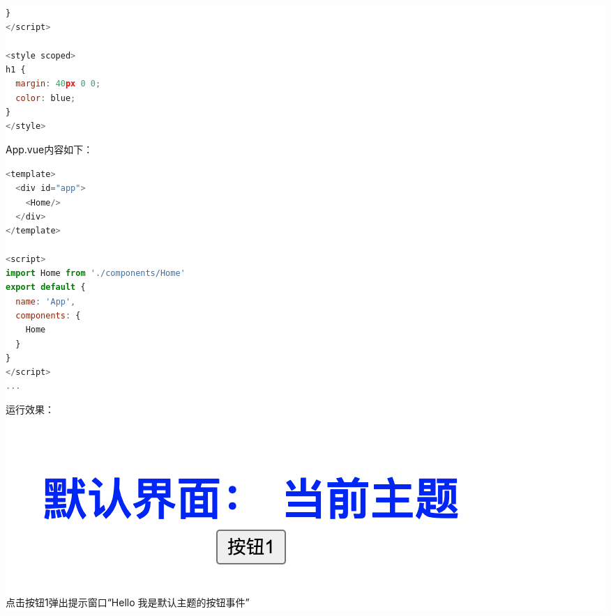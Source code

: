 ```js
}
</script>

<style scoped>
h1 {
  margin: 40px 0 0;
  color: blue;
}
</style>

```

App.vue内容如下：

```js
<template>
  <div id="app">
    <Home/>
  </div>
</template>

<script>
import Home from './components/Home'
export default {
  name: 'App',
  components: {
    Home
  }
}
</script>
...
```

运行效果：

![](documents/images/01.png)

点击按钮1弹出提示窗口“Hello 我是默认主题的按钮事件”
